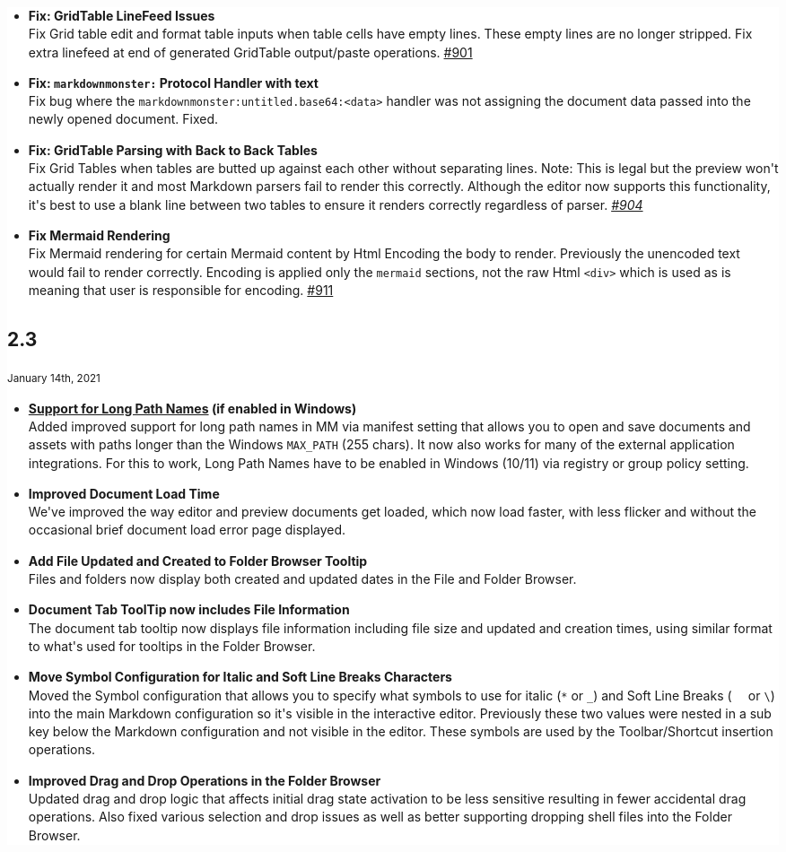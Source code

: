 * **Fix: GridTable LineFeed Issues**  
Fix Grid table edit and format table inputs when table cells have empty lines. These empty lines are no longer stripped. Fix extra linefeed at end of generated GridTable output/paste operations.
[#901](https://github.com/RickStrahl/MarkdownMonster/issues?q=is%3Aopen+is%3Aissue)

* **Fix: `markdownmonster:` Protocol Handler with text**  
Fix bug where the `markdownmonster:untitled.base64:<data>` handler was not assigning the document data passed into the newly opened document. Fixed.

* **Fix: GridTable Parsing with Back to Back Tables**  
Fix Grid Tables when tables are butted up against each other without separating lines. Note: This is legal but the preview won't actually render it and most Markdown parsers fail to render this correctly. Although the editor now supports this functionality, it's best to use a blank line between two tables to ensure it renders correctly regardless of parser. *[#904](https://github.com/RickStrahl/MarkdownMonster/issues/904)*

* **Fix Mermaid Rendering**  
Fix Mermaid rendering for certain Mermaid content by Html Encoding the body to render. Previously the unencoded text would fail to render correctly. Encoding is applied only the `mermaid` sections, not the raw Html `<div>` which is used as is meaning that user is responsible for encoding. [#911](https://github.com/RickStrahl/MarkdownMonster/issues/911)

## 2.3 

<small>January 14th, 2021</small>

* **[Support for Long Path Names](https://markdownmonster.west-wind.com/docs/_68d0r8rej.htm) (if enabled in Windows)**  
Added improved support for long path names in MM via manifest setting that allows you to open and save documents and assets with paths longer than the Windows `MAX_PATH` (255 chars). It now also works for many of the external application integrations. For this to work, Long Path Names have to be enabled in Windows (10/11) via registry or group policy setting.

* **Improved Document Load Time**  
We've improved the way editor and preview documents get loaded, which now load faster, with less flicker and without the occasional brief document load error page displayed.

* **Add File Updated and Created to Folder Browser Tooltip**  
Files and folders now display both created and updated dates in the File and Folder Browser.

* **Document Tab ToolTip now includes File Information**  
The document tab tooltip now displays file information including file size and updated and creation times, using similar format to what's used for tooltips in the Folder Browser.

* **Move Symbol Configuration for Italic and Soft Line Breaks Characters**  
Moved the Symbol configuration that allows you to specify what symbols to use for italic (`*` or `_`) and Soft Line Breaks (`  ` or `\`) into the main Markdown configuration so it's visible in the interactive editor. Previously these two values were nested in a sub key below the Markdown configuration and not visible in the editor. These symbols are used by the Toolbar/Shortcut insertion operations.

* **Improved Drag and Drop Operations in the Folder Browser**  
Updated drag and drop logic that affects initial drag state activation to be less sensitive resulting in fewer accidental drag operations. Also fixed various selection and drop issues as well as better supporting dropping shell files into the Folder Browser.

